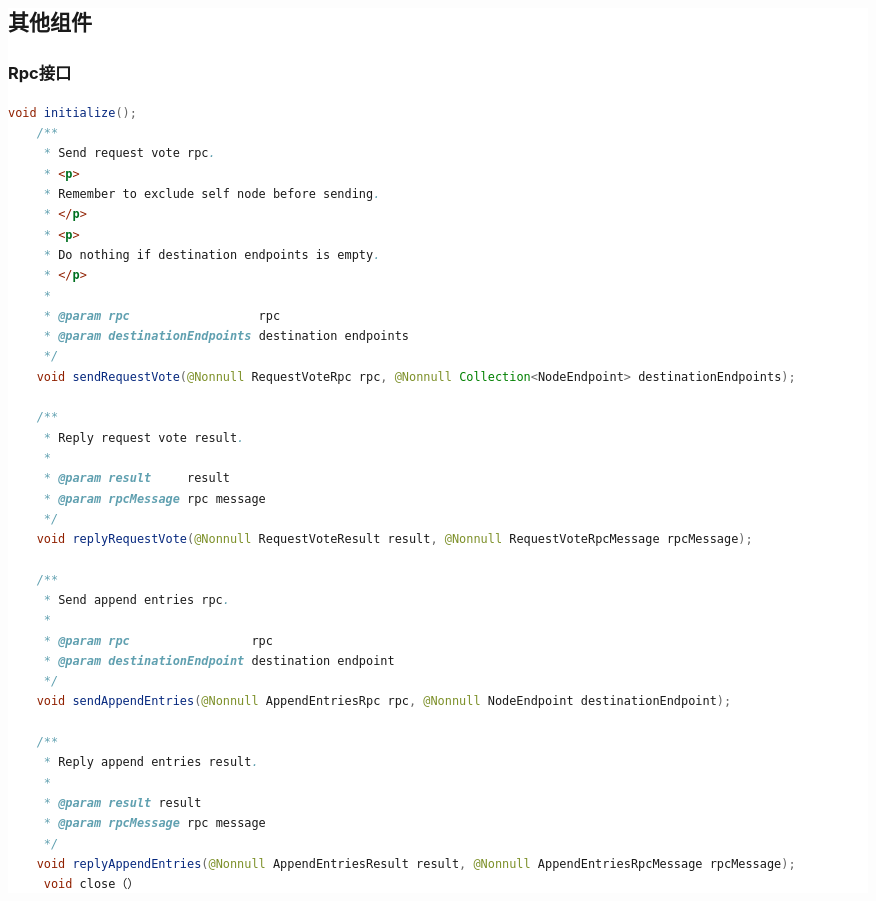 ## 其他组件

### Rpc接口

```java
void initialize();
    /**
     * Send request vote rpc.
     * <p>
     * Remember to exclude self node before sending.
     * </p>
     * <p>
     * Do nothing if destination endpoints is empty.
     * </p>
     *
     * @param rpc                  rpc
     * @param destinationEndpoints destination endpoints
     */
    void sendRequestVote(@Nonnull RequestVoteRpc rpc, @Nonnull Collection<NodeEndpoint> destinationEndpoints);

    /**
     * Reply request vote result.
     *
     * @param result     result
     * @param rpcMessage rpc message
     */
    void replyRequestVote(@Nonnull RequestVoteResult result, @Nonnull RequestVoteRpcMessage rpcMessage);

    /**
     * Send append entries rpc.
     *
     * @param rpc                 rpc
     * @param destinationEndpoint destination endpoint
     */
    void sendAppendEntries(@Nonnull AppendEntriesRpc rpc, @Nonnull NodeEndpoint destinationEndpoint);

    /**
     * Reply append entries result.
     *
     * @param result result
     * @param rpcMessage rpc message
     */
    void replyAppendEntries(@Nonnull AppendEntriesResult result, @Nonnull AppendEntriesRpcMessage rpcMessage);
     void close（）

```
